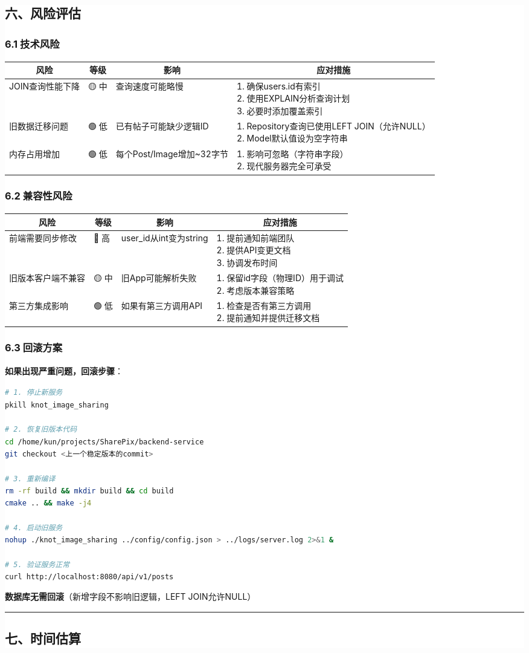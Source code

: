 
## 六、风险评估

### 6.1 技术风险

| 风险 | 等级 | 影响 | 应对措施 |
|------|------|------|---------|
| JOIN查询性能下降 | 🟡 中 | 查询速度可能略慢 | 1. 确保users.id有索引<br>2. 使用EXPLAIN分析查询计划<br>3. 必要时添加覆盖索引 |
| 旧数据迁移问题 | 🟢 低 | 已有帖子可能缺少逻辑ID | 1. Repository查询已使用LEFT JOIN（允许NULL）<br>2. Model默认值设为空字符串 |
| 内存占用增加 | 🟢 低 | 每个Post/Image增加~32字节 | 1. 影响可忽略（字符串字段）<br>2. 现代服务器完全可承受 |

### 6.2 兼容性风险

| 风险 | 等级 | 影响 | 应对措施 |
|------|------|------|---------|
| 前端需要同步修改 | 🔴 高 | user_id从int变为string | 1. 提前通知前端团队<br>2. 提供API变更文档<br>3. 协调发布时间 |
| 旧版本客户端不兼容 | 🟡 中 | 旧App可能解析失败 | 1. 保留id字段（物理ID）用于调试<br>2. 考虑版本兼容策略 |
| 第三方集成影响 | 🟢 低 | 如果有第三方调用API | 1. 检查是否有第三方调用<br>2. 提前通知并提供迁移文档 |

### 6.3 回滚方案

**如果出现严重问题，回滚步骤**：

```bash
# 1. 停止新服务
pkill knot_image_sharing

# 2. 恢复旧版本代码
cd /home/kun/projects/SharePix/backend-service
git checkout <上一个稳定版本的commit>

# 3. 重新编译
rm -rf build && mkdir build && cd build
cmake .. && make -j4

# 4. 启动旧服务
nohup ./knot_image_sharing ../config/config.json > ../logs/server.log 2>&1 &

# 5. 验证服务正常
curl http://localhost:8080/api/v1/posts
```

**数据库无需回滚**（新增字段不影响旧逻辑，LEFT JOIN允许NULL）

---

## 七、时间估算
